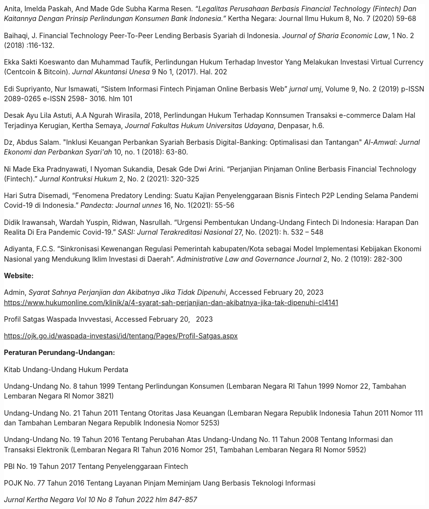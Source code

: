 <p><span class="font3">Anita, Imelda Paskah, And Made Gde Subha Karma Resen. </span><span class="font3" style="font-style:italic;">“Legalitas Perusahaan Berbasis Financial Technology (Fintech) Dan Kaitannya Dengan Prinsip Perlindungan Konsumen Bank Indonesia.”</span><span class="font3"> Kertha Negara: Journal Ilmu Hukum 8, No. 7 (2020) 59-68</span></p>
<p><span class="font3">Baihaqi, J. Financial Technology Peer-To-Peer Lending Berbasis Syariah di Indonesia. </span><span class="font3" style="font-style:italic;">Journal of Sharia Economic Law</span><span class="font3">, 1 No. 2 (2018) :116-132.</span></p>
<p><span class="font3">Ekka Sakti Koeswanto dan Muhammad Taufik, Perlindungan Hukum Terhadap Investor Yang Melakukan Investasi Virtual Currency (Centcoin &amp;&nbsp;Bitcoin). </span><span class="font3" style="font-style:italic;">Jurnal Akuntansi Unesa</span><span class="font3"> 9 No 1, (2017). Hal. 202</span></p>
<p><span class="font3">Edi Supriyanto, Nur Ismawati, “Sistem Informasi Fintech Pinjaman Online Berbasis Web” </span><span class="font3" style="font-style:italic;">jurnal umj</span><span class="font3">, Volume 9, No. 2 (2019) p-ISSN 2089-0265 e-ISSN 2598- 3016. hlm 101</span></p>
<p><span class="font3">Desak Ayu Lila Astuti, A.A Ngurah Wirasila, 2018, Perlindungan Hukum Terhadap Konnsumen Transaksi e-commerce Dalam Hal Terjadinya Kerugian, Kertha Semaya, </span><span class="font3" style="font-style:italic;">Journal Fakultas Hukum Universitas Udayana</span><span class="font3">, Denpasar, h.6.</span></p>
<p><span class="font3">Dz, Abdus Salam. &quot;Inklusi Keuangan Perbankan Syariah Berbasis Digital-Banking: Optimalisasi dan Tantangan&quot; </span><span class="font3" style="font-style:italic;">Al-Amwal: Jurnal Ekonomi dan Perbankan Syari'ah</span><span class="font3"> 10, no. 1 (2018): 63-80.</span></p>
<p><span class="font3">Ni Made Eka Pradnyawati, I Nyoman Sukandia, Desak Gde Dwi Arini. “Perjanjian Pinjaman Online Berbasis Financial Technology (Fintech).” </span><span class="font3" style="font-style:italic;">Jurnal Kontruksi Hukum</span><span class="font3"> 2, No. 2 (2021): 320-325</span></p>
<p><span class="font3">Hari Sutra Disemadi, “Fenomena Predatory Lending: Suatu Kajian Penyelenggaraan Bisnis Fintech P2P Lending Selama Pandemi Covid-19 di Indonesia.” </span><span class="font3" style="font-style:italic;">Pandecta: Journal unnes</span><span class="font3"> 16, No. 1(2021): 55-56</span></p>
<p><span class="font3">Didik Irawansah, Wardah Yuspin, Ridwan, Nasrullah. “Urgensi Pembentukan Undang-Undang Fintech Di Indonesia: Harapan Dan Realita Di Era Pandemic Covid-19.” </span><span class="font3" style="font-style:italic;">SASI: Jurnal Terakreditasi Nasional</span><span class="font3"> 27, No. (2021): h. 532 – 548</span></p>
<p><span class="font3">Adiyanta, F.C.S. “Sinkronisasi Kewenangan Regulasi Pemerintah kabupaten/Kota sebagai Model Implementasi Kebijakan Ekonomi Nasional yang Mendukung Iklim Investasi di Daerah”. </span><span class="font3" style="font-style:italic;">Administrative Law and Governance Journal</span><span class="font3"> 2, No. 2 (1019): 282-300</span></p>
<p><span class="font3" style="font-weight:bold;">Website:</span></p>
<p><span class="font3">Admin, </span><span class="font3" style="font-style:italic;">Syarat Sahnya Perjanjian dan Akibatnya Jika Tidak Dipenuhi</span><span class="font3">, Accessed February 20, 2023</span><a href="https://www.hukumonline.com/klinik/a/4-syarat-sah-perjanjian-dan-akibatnya-jika-tak-dipenuhi-cl4141"><span class="font3"> https://www.hukumonline.com/klinik/a/4-syarat-sah-perjanjian-dan-</span></a><span class="font3"></span><a href="https://www.hukumonline.com/klinik/a/4-syarat-sah-perjanjian-dan-akibatnya-jika-tak-dipenuhi-cl4141"><span class="font3">akibatnya-jika-tak-dipenuhi-cl4141</span></a></p>
<p><span class="font3">Profil Satgas Waspada Invvestasi, Accessed February 20, &nbsp;&nbsp;2023</span></p>
<p><a href="https://ojk.go.id/waspada-investasi/id/tentang/Pages/Profil-Satgas.aspx"><span class="font3">https://ojk.go.id/waspada-investasi/id/tentang/Pages/Profil-Satgas.aspx</span></a></p>
<p><span class="font3" style="font-weight:bold;">Peraturan Perundang-Undangan:</span></p>
<p><span class="font3">Kitab Undang-Undang Hukum Perdata</span></p>
<p><span class="font3">Undang-Undang No. 8 tahun 1999 Tentang Perlindungan Konsumen (Lembaran Negara RI Tahun 1999 Nomor 22, Tambahan Lembaran Negara RI Nomor 3821)</span></p>
<p><span class="font3">Undang-Undang No. 21 Tahun 2011 Tentang Otoritas Jasa Keuangan (Lembaran Negara Republik Indonesia Tahun 2011 Nomor 111 dan Tambahan Lembaran Negara Republik Indonesia Nomor 5253)</span></p>
<p><span class="font3">Undang-Undang No. 19 Tahun 2016 Tentang Perubahan Atas Undang-Undang No. 11 Tahun 2008 Tentang Informasi dan Transaksi Elektronik (Lembaran Negara RI Tahun 2016 Nomor 251, Tambahan Lembaran Negara RI Nomor 5952)</span></p>
<p><span class="font3">PBI No. 19 Tahun 2017 Tentang Penyelenggaraan Fintech</span></p>
<p><span class="font3">POJK No. 77 Tahun 2016 Tentang Layanan Pinjam Meminjam Uang Berbasis Teknologi Informasi</span></p>
<p><span class="font2" style="font-style:italic;">Jurnal Kertha Negara Vol 10 No 8 Tahun 2022 hlm 847-857</span></p>